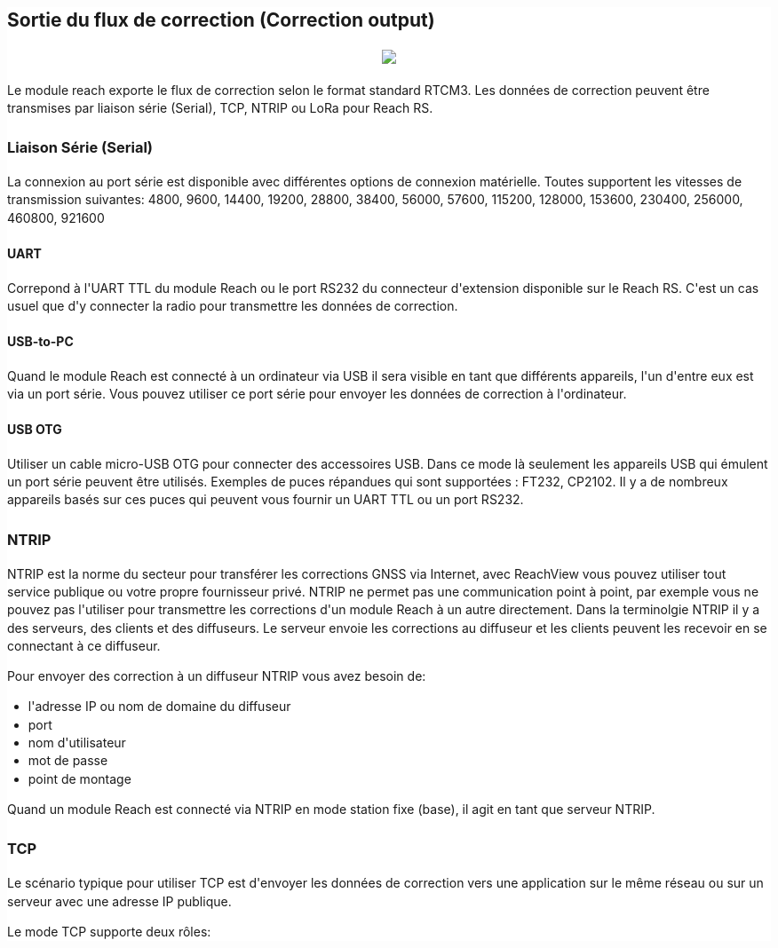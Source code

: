 ## Sortie du flux de correction (Correction output)

<p style="text-align:center"><img src="../img/reachview/base_mode/output.png" style="width: 800px;"/></p>

Le module reach exporte le flux de correction selon le format standard RTCM3. Les données de correction peuvent être transmises par liaison série (Serial), TCP, NTRIP ou LoRa pour Reach RS.

### Liaison Série (Serial)
La connexion au port série est disponible avec différentes options de connexion matérielle. Toutes supportent les vitesses de transmission suivantes: 4800, 9600, 14400, 19200, 28800, 38400, 56000, 57600, 115200, 128000, 153600, 230400, 256000, 460800, 921600

#### UART
Correpond à l'UART TTL du module Reach ou le port RS232 du connecteur d'extension disponible sur le Reach RS. C'est un cas usuel que d'y connecter la radio pour transmettre les données de correction.

#### USB-to-PC
Quand le module Reach est connecté à un ordinateur via USB il sera visible en tant que différents appareils, l'un d'entre eux est via un port série. Vous pouvez utiliser ce port série pour envoyer les données de correction à l'ordinateur.

#### USB OTG
Utiliser un cable micro-USB OTG pour connecter des accessoires USB. Dans ce mode là seulement les appareils USB qui émulent un port série peuvent être utilisés. Exemples de puces répandues qui sont supportées : FT232, CP2102. Il y a de nombreux appareils basés sur ces puces qui peuvent vous fournir un UART TTL ou un port RS232.

### NTRIP
NTRIP est la norme du secteur pour transférer les corrections GNSS via Internet, avec ReachView vous pouvez utiliser tout service publique ou votre propre fournisseur privé. NTRIP ne permet pas une communication point à point, par exemple vous ne pouvez pas l'utiliser pour transmettre les corrections d'un module Reach à un autre directement. Dans la terminolgie NTRIP il y a des serveurs, des clients et des diffuseurs. Le serveur envoie les corrections au diffuseur et les clients peuvent les recevoir en se connectant à ce diffuseur.

Pour envoyer des correction à un diffuseur NTRIP vous avez besoin de:

- l'adresse IP ou nom de domaine du diffuseur
- port
- nom d'utilisateur
- mot de passe
- point de montage

Quand un module Reach est connecté via NTRIP en mode station fixe (base), il agit en tant que serveur NTRIP.

### TCP
Le scénario typique pour utiliser TCP est d'envoyer les données de correction vers une application sur le même réseau ou sur un serveur avec une adresse IP publique.

Le mode TCP supporte deux rôles:
